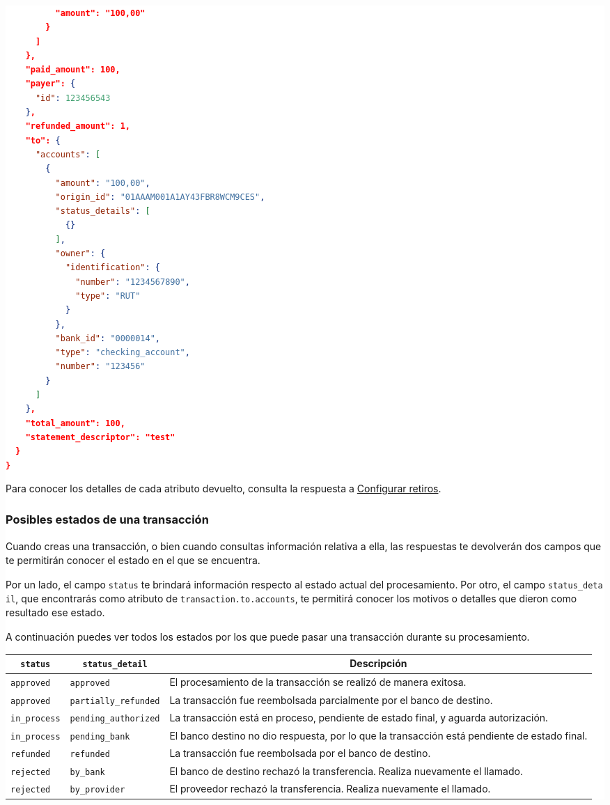 ```json
          "amount": "100,00"
        }
      ]
    },
    "paid_amount": 100,
    "payer": {
      "id": 123456543
    },
    "refunded_amount": 1,
    "to": {
      "accounts": [
        {
          "amount": "100,00",
          "origin_id": "01AAAM001A1AY43FBR8WCM9CES",
          "status_details": [
            {}
          ],
          "owner": {
            "identification": {
              "number": "1234567890",
              "type": "RUT"
            }
          },
          "bank_id": "0000014",
          "type": "checking_account",
          "number": "123456"
        }
      ]
    },
    "total_amount": 100,
    "statement_descriptor": "test"
  }
}
```

Para conocer los detalles de cada atributo devuelto, consulta la respuesta a [Configurar retiros](/developers/es/docs/money-out/integration-configuration#bookmark_integration_configuration).


### Posibles estados de una transacción

Cuando creas una transacción, o bien cuando consultas información relativa a ella, las respuestas te devolverán dos campos que te permitirán conocer el estado en el que se encuentra.

Por un lado, el campo `status` te brindará información respecto al estado actual del procesamiento. Por otro, el campo `status_detail`, que encontrarás como atributo de `transaction.to.accounts`, te permitirá conocer los motivos o detalles que dieron como resultado ese estado. 

A continuación puedes ver todos los estados por los que puede pasar una transacción durante su procesamiento.

| `status` | `status_detail` | Descripción |
|---|---|---|
| `approved` | `approved` | El procesamiento de la transacción se realizó de manera exitosa. |
| `approved` | `partially_refunded` | La transacción fue reembolsada parcialmente por el banco de destino. |
| `in_process` | `pending_authorized` | La transacción está en proceso, pendiente de estado final, y aguarda autorización. |
| `in_process` | `pending_bank` | El banco destino no dio respuesta, por lo que la transacción está pendiente de estado final. |
| `refunded` | `refunded` | La transacción fue reembolsada por el banco de destino. |
| `rejected` | `by_bank` | El banco de destino rechazó la transferencia. Realiza nuevamente el llamado. |
| `rejected` | `by_provider` | El proveedor rechazó la transferencia. Realiza nuevamente el llamado. |